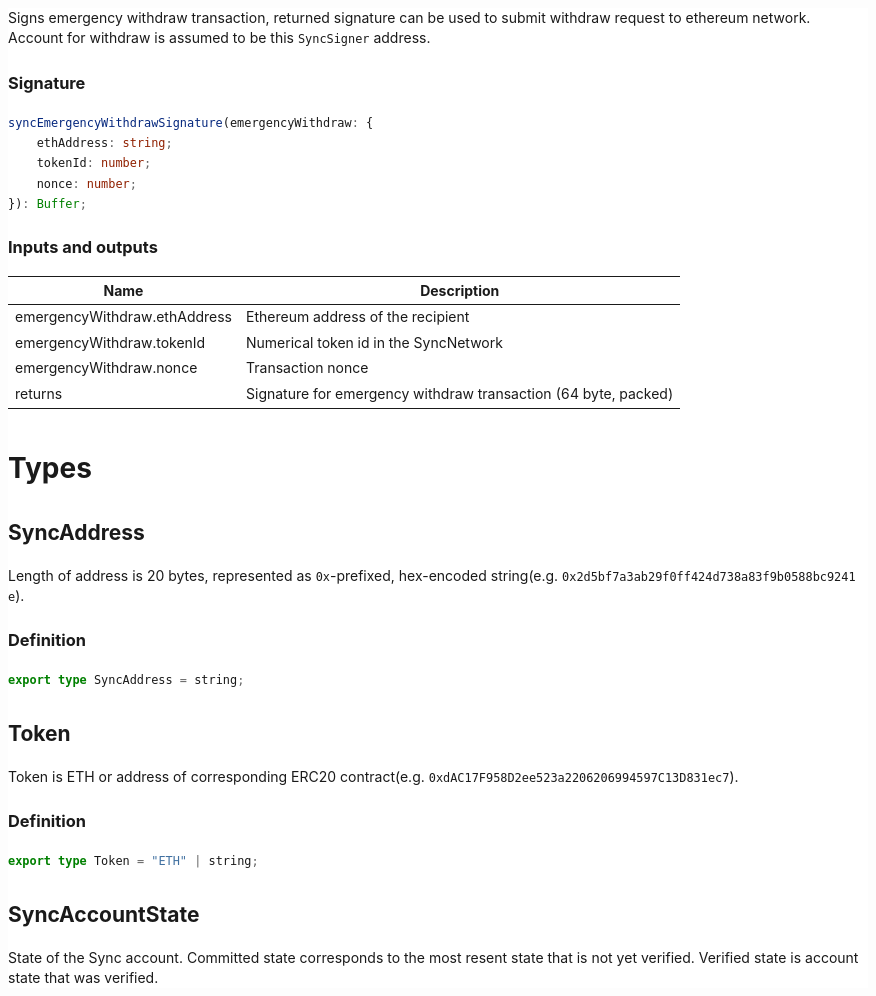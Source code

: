 Signs emergency withdraw transaction, returned signature can be used to submit withdraw request to ethereum network.
Account for withdraw is assumed to be this `SyncSigner` address.

### Signature

```typescript
syncEmergencyWithdrawSignature(emergencyWithdraw: {
    ethAddress: string;
    tokenId: number;
    nonce: number;
}): Buffer;
```

### Inputs and outputs

| Name | Description | 
| -- | -- |
| emergencyWithdraw.ethAddress | Ethereum address of the recipient | 
| emergencyWithdraw.tokenId | Numerical token id in the SyncNetwork | 
| emergencyWithdraw.nonce | Transaction nonce   | 
| returns | Signature for emergency withdraw transaction (64 byte, packed) | 

# Types

## SyncAddress

Length of address is 20 bytes, represented as `0x`-prefixed, hex-encoded string(e.g. `0x2d5bf7a3ab29f0ff424d738a83f9b0588bc9241e`).

### Definition
```typescript
export type SyncAddress = string;
```

## Token

Token is ETH or address of corresponding ERC20 contract(e.g. `0xdAC17F958D2ee523a2206206994597C13D831ec7`).

### Definition
```typescript
export type Token = "ETH" | string;
```

## SyncAccountState

State of the Sync account. Committed state corresponds to the most resent state that is not yet verified.
Verified state is account state that was verified.
